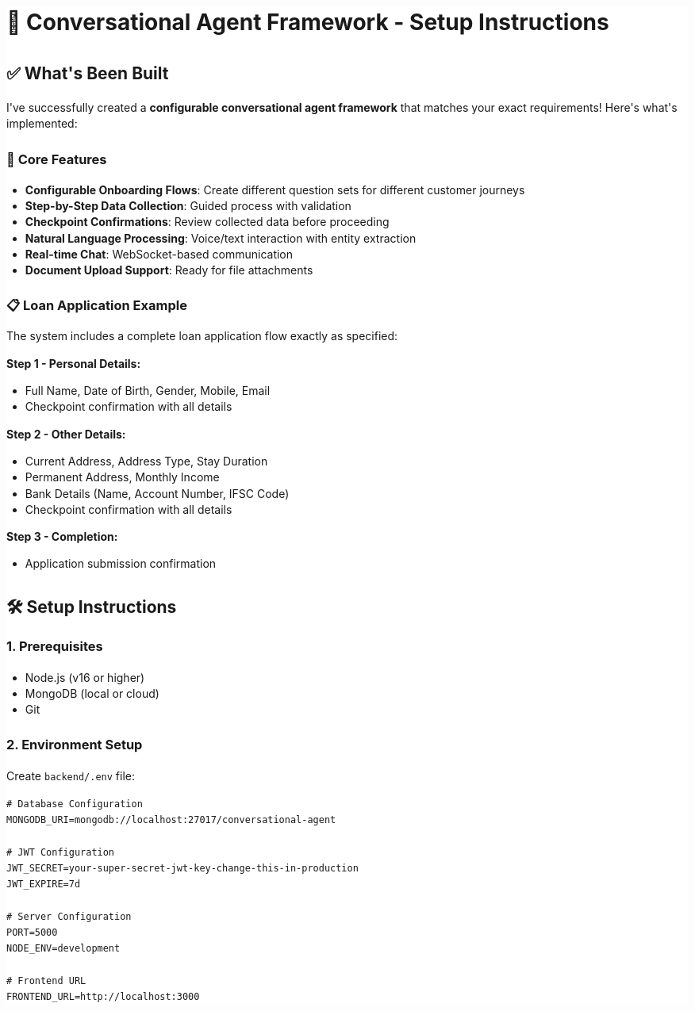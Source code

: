 # 🚀 Conversational Agent Framework - Setup Instructions

## ✅ **What's Been Built**

I've successfully created a **configurable conversational agent framework** that matches your exact requirements! Here's what's implemented:

### 🎯 **Core Features**
- **Configurable Onboarding Flows**: Create different question sets for different customer journeys
- **Step-by-Step Data Collection**: Guided process with validation
- **Checkpoint Confirmations**: Review collected data before proceeding
- **Natural Language Processing**: Voice/text interaction with entity extraction
- **Real-time Chat**: WebSocket-based communication
- **Document Upload Support**: Ready for file attachments

### 📋 **Loan Application Example**
The system includes a complete loan application flow exactly as specified:

**Step 1 - Personal Details:**
- Full Name, Date of Birth, Gender, Mobile, Email
- Checkpoint confirmation with all details

**Step 2 - Other Details:**
- Current Address, Address Type, Stay Duration
- Permanent Address, Monthly Income
- Bank Details (Name, Account Number, IFSC Code)
- Checkpoint confirmation with all details

**Step 3 - Completion:**
- Application submission confirmation

## 🛠 **Setup Instructions**

### 1. **Prerequisites**
- Node.js (v16 or higher)
- MongoDB (local or cloud)
- Git

### 2. **Environment Setup**

Create `backend/.env` file:
```env
# Database Configuration
MONGODB_URI=mongodb://localhost:27017/conversational-agent

# JWT Configuration
JWT_SECRET=your-super-secret-jwt-key-change-this-in-production
JWT_EXPIRE=7d

# Server Configuration
PORT=5000
NODE_ENV=development

# Frontend URL
FRONTEND_URL=http://localhost:3000
```
